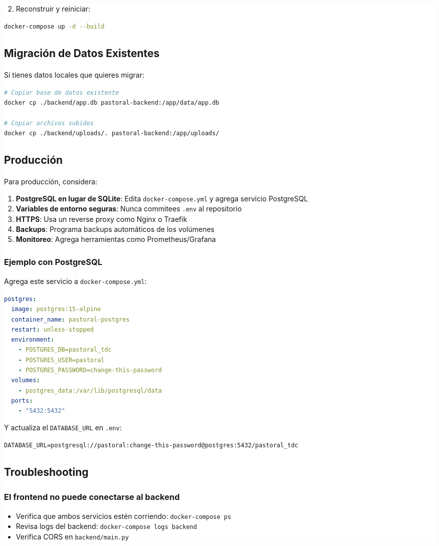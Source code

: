 2. Reconstruir y reiniciar:
```bash
docker-compose up -d --build
```

## Migración de Datos Existentes

Si tienes datos locales que quieres migrar:

```bash
# Copiar base de datos existente
docker cp ./backend/app.db pastoral-backend:/app/data/app.db

# Copiar archivos subidos
docker cp ./backend/uploads/. pastoral-backend:/app/uploads/
```

## Producción

Para producción, considera:

1. **PostgreSQL en lugar de SQLite**: Edita `docker-compose.yml` y agrega servicio PostgreSQL
2. **Variables de entorno seguras**: Nunca commitees `.env` al repositorio
3. **HTTPS**: Usa un reverse proxy como Nginx o Traefik
4. **Backups**: Programa backups automáticos de los volúmenes
5. **Monitoreo**: Agrega herramientas como Prometheus/Grafana

### Ejemplo con PostgreSQL

Agrega este servicio a `docker-compose.yml`:

```yaml
postgres:
  image: postgres:15-alpine
  container_name: pastoral-postgres
  restart: unless-stopped
  environment:
    - POSTGRES_DB=pastoral_tdc
    - POSTGRES_USER=pastoral
    - POSTGRES_PASSWORD=change-this-password
  volumes:
    - postgres_data:/var/lib/postgresql/data
  ports:
    - "5432:5432"
```

Y actualiza el `DATABASE_URL` en `.env`:
```
DATABASE_URL=postgresql://pastoral:change-this-password@postgres:5432/pastoral_tdc
```

## Troubleshooting

### El frontend no puede conectarse al backend
- Verifica que ambos servicios estén corriendo: `docker-compose ps`
- Revisa logs del backend: `docker-compose logs backend`
- Verifica CORS en `backend/main.py`
